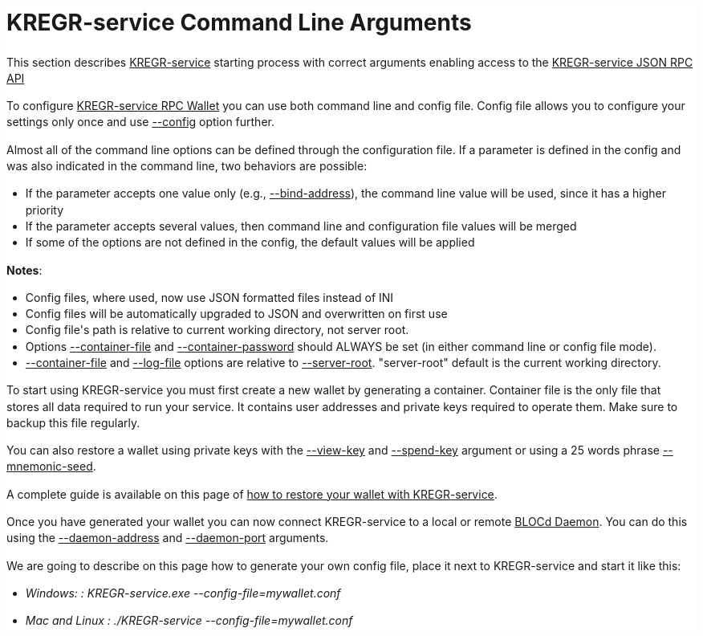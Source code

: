 # **KREGR-service Command Line Arguments**

This section describes [KREGR-service](bloc-service-index.md) starting process with correct arguments enabling access to the [KREGR-service JSON RPC API](bloc-service-json-api.md)

To configure [KREGR-service RPC Wallet](bloc-service-index.md) you can use both command line and config file. Config file allows you to configure your settings only once and use [--config](https://bloc-developer.com/api_bloc-service/cli_arguments#--config) option further.

Almost all of the command line options can be defined through the configuration file. If a parameter is defined in the config and was also indicated in the command line, two behaviors are possible:
 
- If the parameter accepts one value only (e.g., [--bind-address](https://bloc-developer.com/api_bloc-service/cli_arguments#--bind-address)), the command line value will be used, since it has a higher priority
- If the parameter accepts several values, then command line and configuration file values will be merged
- If some of the options are not defined in the config, the default values will be applied

**Notes**:

- Config files, where used, now use JSON formatted files instead of INI
- Config files will be automatically upgraded to JSON and overwritten on first use
- Config file's path is relative to current working directory, not server root.
- Options [--container-file](https://bloc-developer.com/api_bloc-service/cli_arguments#--container-file) and [--container-password](https://bloc-developer.com/api_bloc-service/cli_arguments#--container-password) should ALWAYS be set (in either command line or config file mode).
- [--container-file](https://bloc-developer.com/api_bloc-service/cli_arguments#--container-file) and [--log-file](https://bloc-developer.com/api_bloc-service/cli_arguments#--log-file) options are relative to [--server-root](https://bloc-developer.com/api_bloc-service/cli_arguments#--server-root). "server-root" default is the current working directory.

To start using KREGR-service you must first create a new wallet by generating a container. Container file is the only file that stores all data required to run your service. It contains user addresses and private keys required to operate them. Make sure to backup this file regularly.

You can also restore a wallet using private keys with the [--view-key](#using-your-private-spend-key-and-view-key) and [--spend-key](#using-your-private-spend-key-and-view-key) argument or using a 25 words phrase [--mnemonic-seed](#using-your-mnemonic-seed).

A complete guide is available on this page of [how to restore your wallet with KREGR-service](#restore-a-existing-bloc-wallet-with-bloc-service). 

Once you have generated your wallet you can now connect KREGR-service to a local or remote [BLOCd Daemon](../service-operators/BLOCd-Overview). You can do this using the [--daemon-address](https://bloc-developer.com/api_bloc-service/cli_arguments#--daemon-address) and [--daemon-port](https://bloc-developer.com/api_bloc-service/cli_arguments#--daemon-port) arguments.
 

We are going to describe on this page how to generate your own config file, place it next to KREGR-service and start it like this:

- *Windows: : KREGR-service.exe --config-file=mywallet.conf*

- *Mac and Linux : ./KREGR-service --config-file=mywallet.conf*
